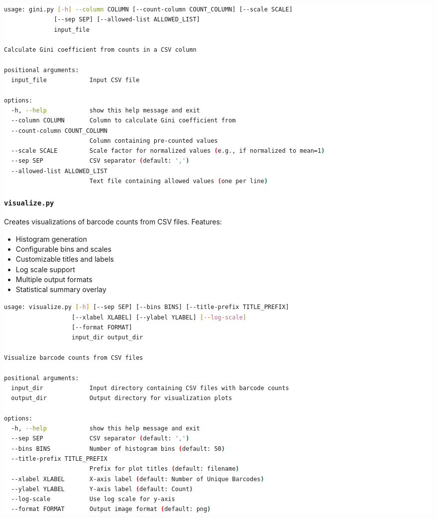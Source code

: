 ```bash
usage: gini.py [-h] --column COLUMN [--count-column COUNT_COLUMN] [--scale SCALE]
              [--sep SEP] [--allowed-list ALLOWED_LIST]
              input_file

Calculate Gini coefficient from counts in a CSV column

positional arguments:
  input_file            Input CSV file

options:
  -h, --help            show this help message and exit
  --column COLUMN       Column to calculate Gini coefficient from
  --count-column COUNT_COLUMN
                        Column containing pre-counted values
  --scale SCALE         Scale factor for normalized values (e.g., if normalized to mean=1)
  --sep SEP             CSV separator (default: ',')
  --allowed-list ALLOWED_LIST
                        Text file containing allowed values (one per line)
```

### `visualize.py`
Creates visualizations of barcode counts from CSV files. Features:
- Histogram generation
- Configurable bins and scales
- Customizable titles and labels
- Log scale support
- Multiple output formats
- Statistical summary overlay

```bash
usage: visualize.py [-h] [--sep SEP] [--bins BINS] [--title-prefix TITLE_PREFIX]
                   [--xlabel XLABEL] [--ylabel YLABEL] [--log-scale]
                   [--format FORMAT]
                   input_dir output_dir

Visualize barcode counts from CSV files

positional arguments:
  input_dir             Input directory containing CSV files with barcode counts
  output_dir            Output directory for visualization plots

options:
  -h, --help            show this help message and exit
  --sep SEP             CSV separator (default: ',')
  --bins BINS           Number of histogram bins (default: 50)
  --title-prefix TITLE_PREFIX
                        Prefix for plot titles (default: filename)
  --xlabel XLABEL       X-axis label (default: Number of Unique Barcodes)
  --ylabel YLABEL       Y-axis label (default: Count)
  --log-scale           Use log scale for y-axis
  --format FORMAT       Output image format (default: png)
```
